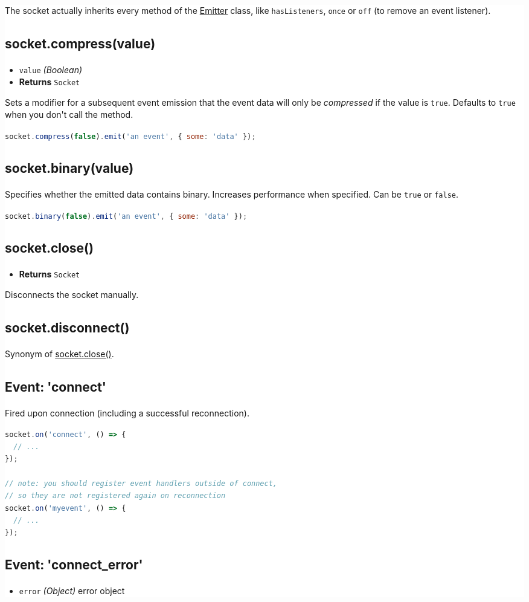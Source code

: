 The socket actually inherits every method of the [Emitter](https://github.com/component/emitter) class, like `hasListeners`, `once` or `off` (to remove an event listener).

## socket.compress(value)

  - `value` _(Boolean)_
  - **Returns** `Socket`

Sets a modifier for a subsequent event emission that the event data will only be _compressed_ if the value is `true`. Defaults to `true` when you don't call the method.

```js
socket.compress(false).emit('an event', { some: 'data' });
```

## socket.binary(value)

Specifies whether the emitted data contains binary. Increases performance when specified. Can be `true` or `false`.

```js
socket.binary(false).emit('an event', { some: 'data' });
```

## socket.close()

  - **Returns** `Socket`

Disconnects the socket manually.

## socket.disconnect()

Synonym of [socket.close()](#socketclose).

## Event: 'connect'

Fired upon connection (including a successful reconnection).

```js
socket.on('connect', () => {
  // ...
});

// note: you should register event handlers outside of connect,
// so they are not registered again on reconnection
socket.on('myevent', () => {
  // ...
});
```

## Event: 'connect_error'

  - `error` _(Object)_ error object
